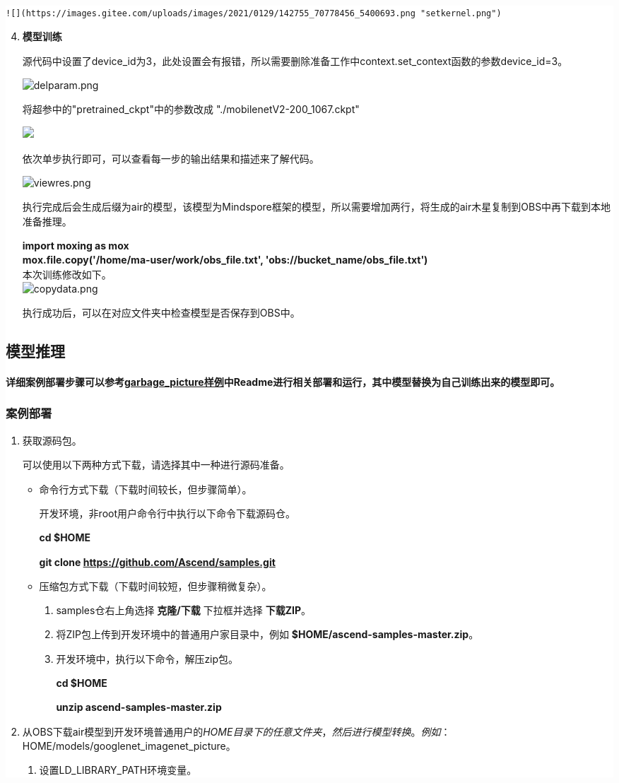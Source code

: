     ![](https://images.gitee.com/uploads/images/2021/0129/142755_70778456_5400693.png "setkernel.png")

4. **模型训练**

    源代码中设置了device_id为3，此处设置会有报错，所以需要删除准备工作中context.set_context函数的参数device_id=3。

    ![](https://images.gitee.com/uploads/images/2021/0129/143536_bccaa3d7_5400693.png "delparam.png")

    将超参中的"pretrained_ckpt"中的参数改成 "./mobilenetV2-200_1067.ckpt"
  
    ![](https://c7xcode.obs.cn-north-4.myhuaweicloud.com/200dk/pictures/garbage_pr_use.png)

    依次单步执行即可，可以查看每一步的输出结果和描述来了解代码。

    ![](https://images.gitee.com/uploads/images/2021/0129/144050_5cd2e87d_5400693.png "viewres.png")

    执行完成后会生成后缀为air的模型，该模型为Mindspore框架的模型，所以需要增加两行，将生成的air木星复制到OBS中再下载到本地准备推理。

    **import moxing as mox**    
    **mox.file.copy('/home/ma-user/work/obs_file.txt', 'obs://bucket_name/obs_file.txt')**    
    本次训练修改如下。    
    ![](https://images.gitee.com/uploads/images/2021/0129/150116_ccb57e2f_5400693.png "copydata.png")

    执行成功后，可以在对应文件夹中检查模型是否保存到OBS中。

## 模型推理
**详细案例部署步骤可以参考[garbage_picture样例](../../../contrib/garbage_picture)中Readme进行相关部署和运行，其中模型替换为自己训练出来的模型即可。**

### 案例部署

1. 获取源码包。

   可以使用以下两种方式下载，请选择其中一种进行源码准备。

    - 命令行方式下载（下载时间较长，但步骤简单）。

        开发环境，非root用户命令行中执行以下命令下载源码仓。

       **cd $HOME**

       **git clone https://github.com/Ascend/samples.git**

    - 压缩包方式下载（下载时间较短，但步骤稍微复杂）。

        1. samples仓右上角选择 **克隆/下载** 下拉框并选择 **下载ZIP**。

        2. 将ZIP包上传到开发环境中的普通用户家目录中，例如 **$HOME/ascend-samples-master.zip**。

        3. 开发环境中，执行以下命令，解压zip包。

            **cd $HOME**

            **unzip ascend-samples-master.zip**         

2. 从OBS下载air模型到开发环境普通用户的$HOME目录下的任意文件夹，然后进行模型转换。例如：$HOME/models/googlenet_imagenet_picture。

    1. 设置LD_LIBRARY_PATH环境变量。
